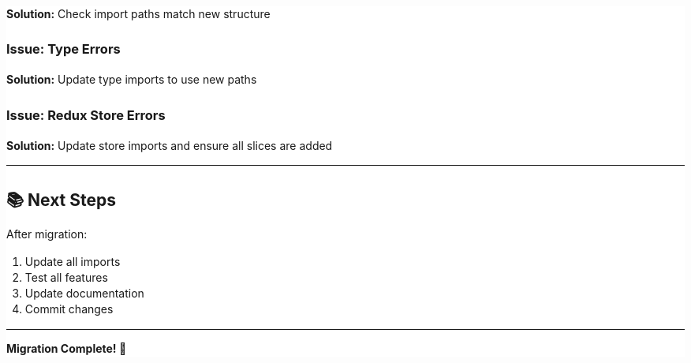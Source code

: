 **Solution:** Check import paths match new structure

### Issue: Type Errors

**Solution:** Update type imports to use new paths

### Issue: Redux Store Errors

**Solution:** Update store imports and ensure all slices are added

---

## 📚 Next Steps

After migration:
1. Update all imports
2. Test all features
3. Update documentation
4. Commit changes

---

**Migration Complete! 🎉**

